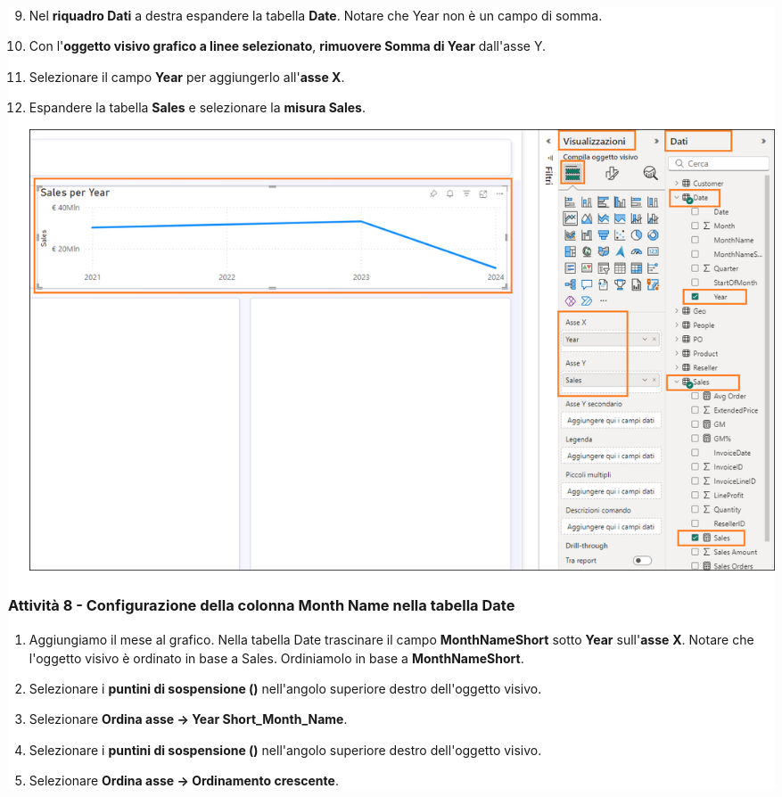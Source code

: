 9. Nel **riquadro Dati** a destra espandere la tabella **Date**. Notare
    che Year non è un campo di somma.

10. Con l'**oggetto visivo grafico a linee selezionato**, **rimuovere
    Somma di Year** dall'asse Y.

11. Selezionare il campo **Year** per aggiungerlo all'**asse X**.

12. Espandere la tabella **Sales** e selezionare la **misura Sales**.

    ![](../media/lab-07/image29.png)

### Attività 8 - Configurazione della colonna Month Name nella tabella Date

1. Aggiungiamo il mese al grafico. Nella tabella Date trascinare il
    campo **MonthNameShort** sotto **Year** sull'**asse** **X**. Notare
    che l'oggetto visivo è ordinato in base a Sales. Ordiniamolo in
    base a **MonthNameShort**.

2. Selezionare i **puntini di sospensione ()** nell'angolo
    superiore destro dell'oggetto visivo.

3. Selezionare **Ordina asse -> Year Short_Month_Name**.

4. Selezionare i **puntini di sospensione ()** nell'angolo
    superiore destro dell'oggetto visivo.

5. Selezionare **Ordina asse -> Ordinamento crescente**.
